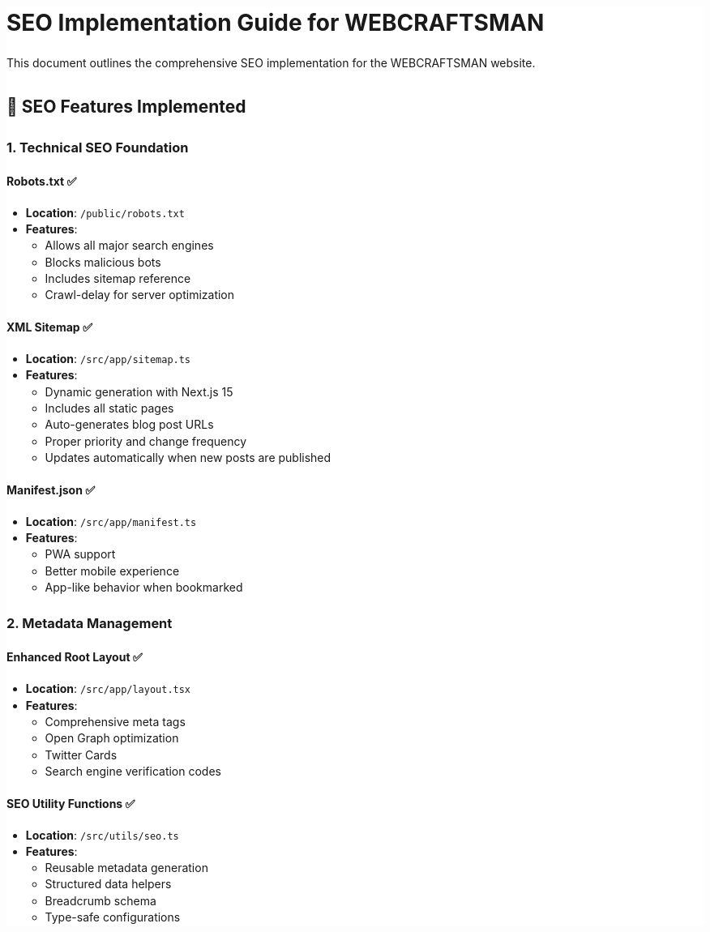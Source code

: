 # SEO Implementation Guide for WEBCRAFTSMAN

This document outlines the comprehensive SEO implementation for the WEBCRAFTSMAN website.

## 🎯 SEO Features Implemented

### 1. Technical SEO Foundation

#### Robots.txt ✅
- **Location**: `/public/robots.txt`
- **Features**:
  - Allows all major search engines
  - Blocks malicious bots
  - Includes sitemap reference
  - Crawl-delay for server optimization

#### XML Sitemap ✅
- **Location**: `/src/app/sitemap.ts`
- **Features**:
  - Dynamic generation with Next.js 15
  - Includes all static pages
  - Auto-generates blog post URLs
  - Proper priority and change frequency
  - Updates automatically when new posts are published

#### Manifest.json ✅
- **Location**: `/src/app/manifest.ts`
- **Features**:
  - PWA support
  - Better mobile experience
  - App-like behavior when bookmarked

### 2. Metadata Management

#### Enhanced Root Layout ✅
- **Location**: `/src/app/layout.tsx`
- **Features**:
  - Comprehensive meta tags
  - Open Graph optimization
  - Twitter Cards
  - Search engine verification codes

#### SEO Utility Functions ✅
- **Location**: `/src/utils/seo.ts`
- **Features**:
  - Reusable metadata generation
  - Structured data helpers
  - Breadcrumb schema
  - Type-safe configurations
